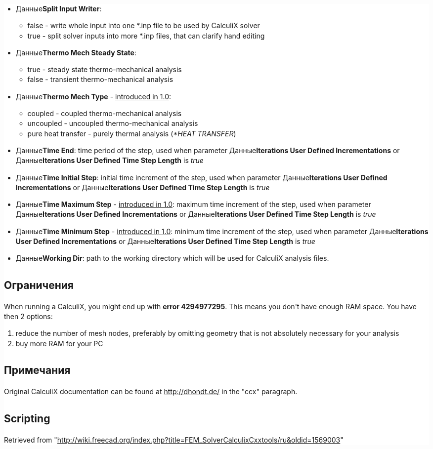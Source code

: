* Данные**Split Input Writer**:
  + false - write whole input into one \*.inp file to be used by CalculiX solver
  + true - split solver inputs into more \*.inp files, that can clarify hand editing

* Данные**Thermo Mech Steady State**:
  + true - steady state thermo-mechanical analysis
  + false - transient thermo-mechanical analysis

* Данные**Thermo Mech Type** - [introduced in 1.0](/Release_notes_1.0 "Release notes 1.0"):
  + coupled - coupled thermo-mechanical analysis
  + uncoupled - uncoupled thermo-mechanical analysis
  + pure heat transfer - purely thermal analysis (*\*HEAT TRANSFER*)

* Данные**Time End**: time period of the step, used when parameter Данные**Iterations User Defined Incrementations** or Данные**Iterations User Defined Time Step Length** is *true*

* Данные**Time Initial Step**: initial time increment of the step, used when parameter Данные**Iterations User Defined Incrementations** or Данные**Iterations User Defined Time Step Length** is *true*

* Данные**Time Maximum Step** - [introduced in 1.0](/Release_notes_1.0 "Release notes 1.0"): maximum time increment of the step, used when parameter Данные**Iterations User Defined Incrementations** or Данные**Iterations User Defined Time Step Length** is *true*

* Данные**Time Minimum Step** - [introduced in 1.0](/Release_notes_1.0 "Release notes 1.0"): minimum time increment of the step, used when parameter Данные**Iterations User Defined Incrementations** or Данные**Iterations User Defined Time Step Length** is *true*

* Данные**Working Dir**: path to the working directory which will be used for CalculiX analysis files.

## Ограничения

When running a CalculiX, you might end up with **error 4294977295**. This means you don't have enough RAM space. You have then 2 options:

1. reduce the number of mesh nodes, preferably by omitting geometry that is not absolutely necessary for your analysis
2. buy more RAM for your PC

## Примечания

Original CalculiX documentation can be found at <http://dhondt.de/> in the "ccx" paragraph.

## Scripting

Retrieved from "<http://wiki.freecad.org/index.php?title=FEM_SolverCalculixCxxtools/ru&oldid=1569003>"